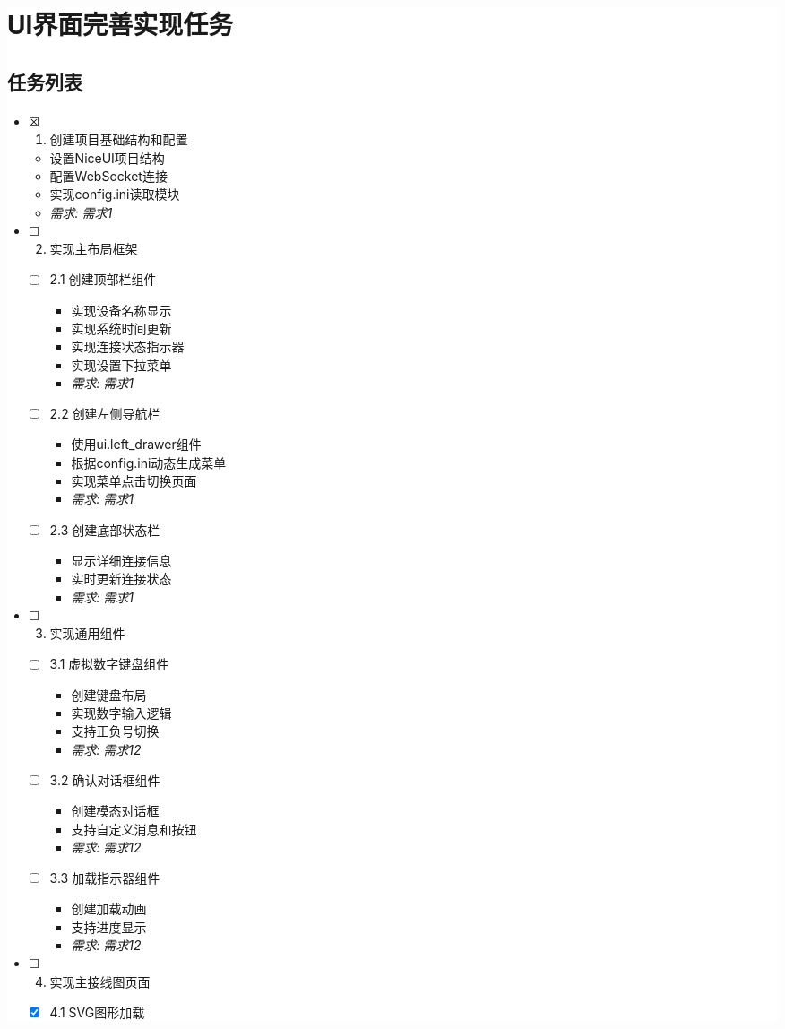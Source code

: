 # UI界面完善实现任务

## 任务列表

- [x] 1. 创建项目基础结构和配置





  - 设置NiceUI项目结构
  - 配置WebSocket连接
  - 实现config.ini读取模块
  - _需求: 需求1_

- [ ] 2. 实现主布局框架
  - [ ] 2.1 创建顶部栏组件
    - 实现设备名称显示
    - 实现系统时间更新
    - 实现连接状态指示器
    - 实现设置下拉菜单
    - _需求: 需求1_
  
  - [ ] 2.2 创建左侧导航栏
    - 使用ui.left_drawer组件
    - 根据config.ini动态生成菜单
    - 实现菜单点击切换页面
    - _需求: 需求1_
  
  - [ ] 2.3 创建底部状态栏
    - 显示详细连接信息
    - 实时更新连接状态
    - _需求: 需求1_

- [ ] 3. 实现通用组件
  - [ ] 3.1 虚拟数字键盘组件
    - 创建键盘布局
    - 实现数字输入逻辑
    - 支持正负号切换
    - _需求: 需求12_
  
  - [ ] 3.2 确认对话框组件
    - 创建模态对话框
    - 支持自定义消息和按钮
    - _需求: 需求12_
  
  - [ ] 3.3 加载指示器组件
    - 创建加载动画
    - 支持进度显示
    - _需求: 需求12_

- [ ] 4. 实现主接线图页面
  - [x] 4.1 SVG图形加载


